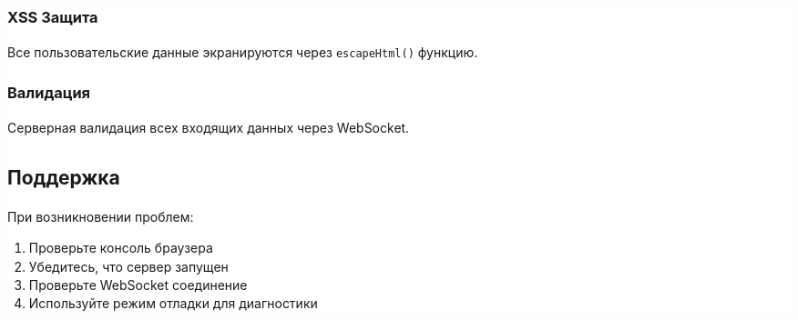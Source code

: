 ### XSS Защита
Все пользовательские данные экранируются через `escapeHtml()` функцию.

### Валидация
Серверная валидация всех входящих данных через WebSocket.

## Поддержка

При возникновении проблем:
1. Проверьте консоль браузера
2. Убедитесь, что сервер запущен
3. Проверьте WebSocket соединение
4. Используйте режим отладки для диагностики 